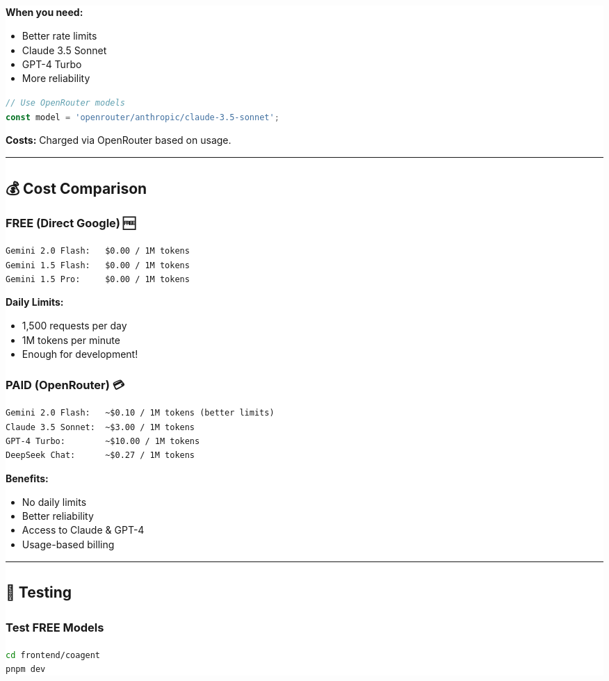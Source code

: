 **When you need:**
- Better rate limits
- Claude 3.5 Sonnet
- GPT-4 Turbo
- More reliability

```typescript
// Use OpenRouter models
const model = 'openrouter/anthropic/claude-3.5-sonnet';
```

**Costs:** Charged via OpenRouter based on usage.

---

## 💰 Cost Comparison

### FREE (Direct Google) 🆓
```
Gemini 2.0 Flash:   $0.00 / 1M tokens
Gemini 1.5 Flash:   $0.00 / 1M tokens  
Gemini 1.5 Pro:     $0.00 / 1M tokens
```

**Daily Limits:**
- 1,500 requests per day
- 1M tokens per minute
- Enough for development!

### PAID (OpenRouter) 💳
```
Gemini 2.0 Flash:   ~$0.10 / 1M tokens (better limits)
Claude 3.5 Sonnet:  ~$3.00 / 1M tokens
GPT-4 Turbo:        ~$10.00 / 1M tokens
DeepSeek Chat:      ~$0.27 / 1M tokens
```

**Benefits:**
- No daily limits
- Better reliability
- Access to Claude & GPT-4
- Usage-based billing

---

## 🧪 Testing

### Test FREE Models
```bash
cd frontend/coagent
pnpm dev
```
